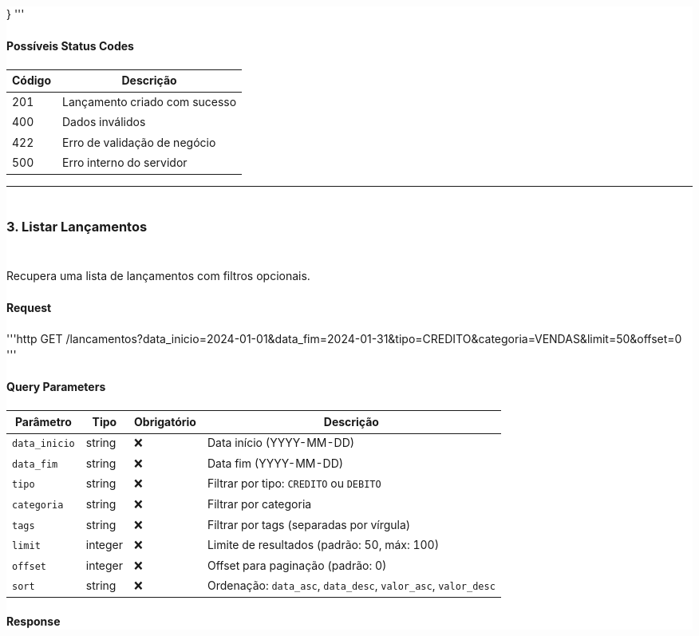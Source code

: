 }
'''

#### Possíveis Status Codes

| Código | Descrição |
|--------|-----------|
| 201 | Lançamento criado com sucesso |
| 400 | Dados inválidos |
| 422 | Erro de validação de negócio |
| 500 | Erro interno do servidor |

---

# ############################################################################################################
### 3. Listar Lançamentos
# ############################################################################################################
Recupera uma lista de lançamentos com filtros opcionais.

#### Request

'''http
GET /lancamentos?data_inicio=2024-01-01&data_fim=2024-01-31&tipo=CREDITO&categoria=VENDAS&limit=50&offset=0
'''

#### Query Parameters

| Parâmetro | Tipo | Obrigatório | Descrição |
|-----------|------|-------------|-----------|
| `data_inicio` | string | ❌ | Data início (YYYY-MM-DD) |
| `data_fim` | string | ❌ | Data fim (YYYY-MM-DD) |
| `tipo` | string | ❌ | Filtrar por tipo: `CREDITO` ou `DEBITO` |
| `categoria` | string | ❌ | Filtrar por categoria |
| `tags` | string | ❌ | Filtrar por tags (separadas por vírgula) |
| `limit` | integer | ❌ | Limite de resultados (padrão: 50, máx: 100) |
| `offset` | integer | ❌ | Offset para paginação (padrão: 0) |
| `sort` | string | ❌ | Ordenação: `data_asc`, `data_desc`, `valor_asc`, `valor_desc` |

#### Response
